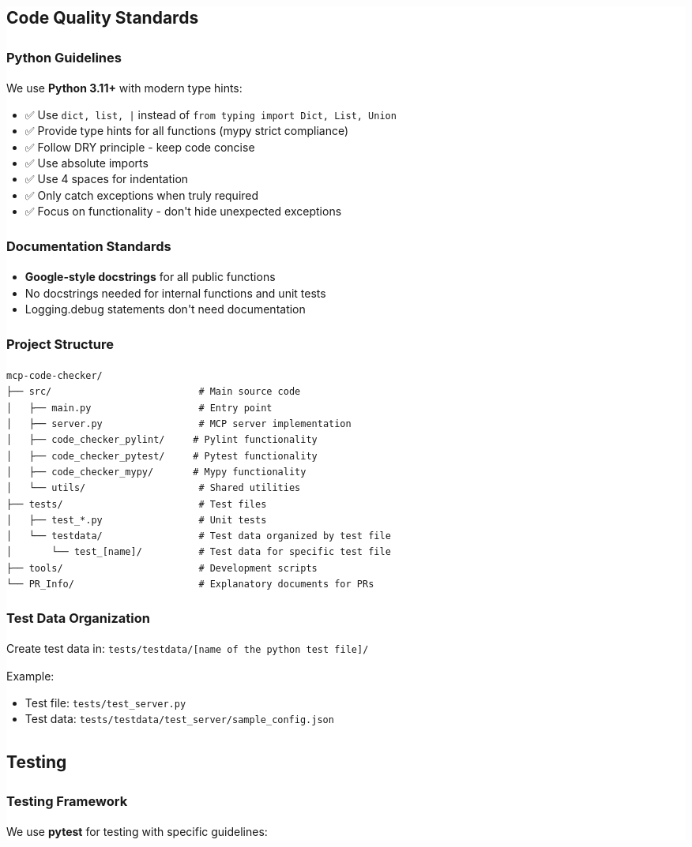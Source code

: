 ## Code Quality Standards

### Python Guidelines

We use **Python 3.11+** with modern type hints:

- ✅ Use `dict, list, |` instead of `from typing import Dict, List, Union`
- ✅ Provide type hints for all functions (mypy strict compliance)
- ✅ Follow DRY principle - keep code concise
- ✅ Use absolute imports
- ✅ Use 4 spaces for indentation
- ✅ Only catch exceptions when truly required
- ✅ Focus on functionality - don't hide unexpected exceptions

### Documentation Standards

- **Google-style docstrings** for all public functions
- No docstrings needed for internal functions and unit tests
- Logging.debug statements don't need documentation

### Project Structure

```
mcp-code-checker/
├── src/                          # Main source code
│   ├── main.py                   # Entry point
│   ├── server.py                 # MCP server implementation
│   ├── code_checker_pylint/     # Pylint functionality
│   ├── code_checker_pytest/     # Pytest functionality
│   ├── code_checker_mypy/       # Mypy functionality
│   └── utils/                    # Shared utilities
├── tests/                        # Test files
│   ├── test_*.py                 # Unit tests
│   └── testdata/                 # Test data organized by test file
│       └── test_[name]/          # Test data for specific test file
├── tools/                        # Development scripts
└── PR_Info/                      # Explanatory documents for PRs
```

### Test Data Organization

Create test data in: `tests/testdata/[name of the python test file]/`

Example:
- Test file: `tests/test_server.py`
- Test data: `tests/testdata/test_server/sample_config.json`

## Testing

### Testing Framework

We use **pytest** for testing with specific guidelines:
